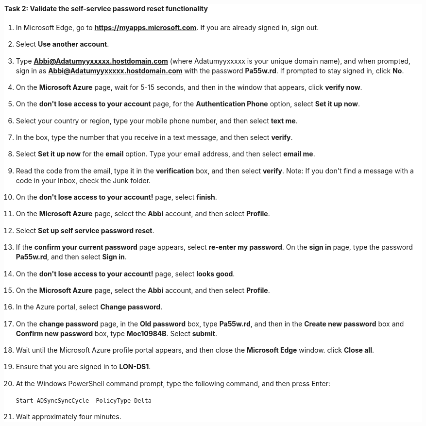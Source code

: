 
#### Task 2: Validate the self-service password reset functionality

1. In Microsoft Edge, go to **https://myapps.microsoft.com**. If you are already signed in, sign out.

2. Select **Use another account**.

3. Type **Abbi@Adatumyyxxxxx.hostdomain.com** (where Adatumyyxxxxx is your unique domain name), and when prompted, sign in as **Abbi@Adatumyyxxxxx.hostdomain.com** with the password **Pa55w.rd**. If prompted to stay signed in, click **No**.

4. On the **Microsoft Azure** page, wait for 5-15 seconds, and then in the window that appears, click **verify now**.

5. On the **don't lose access to your account** page, for the **Authentication Phone** option, select **Set it up now**.

6. Select your country or region, type your mobile phone number, and then select **text me**.

7. In the box, type the number that you receive in a text message, and then select **verify**.

8. Select **Set it up now** for the **email** option. Type your email address, and then select **email me**.

9. Read the code from the email, type it in the **verification** box, and then select **verify**. Note: If you don't find a message with a code in your Inbox, check the Junk folder.

10. On the **don't lose access to your account!** page, select **finish**.

11. On the **Microsoft Azure** page, select the **Abbi** account, and then select **Profile**.

12. Select **Set up self service password reset**.

13. If the **confirm your current password** page appears, select **re-enter my password**. On the **sign in** page, type the password **Pa55w.rd**, and then select **Sign in**.

14. On the **don't lose access to your account!** page, select **looks good**.

15. On the **Microsoft Azure** page, select the **Abbi** account, and then select **Profile**.

16. In the Azure portal, select **Change password**.

17. On the **change password** page, in the **Old password** box, type **Pa55w.rd**, and then in the **Create new password** box and **Confirm new password** box, type **Moc10984B**. Select **submit**.

18. Wait until the Microsoft Azure profile portal appears, and then close the **Microsoft Edge** window. click **Close all**.

19. Ensure that you are signed in to **LON-DS1**.

20. At the Windows PowerShell command prompt, type the following command, and then press Enter:

    ```
    Start-ADSyncSyncCycle -PolicyType Delta
    ```

21. Wait approximately four minutes.
